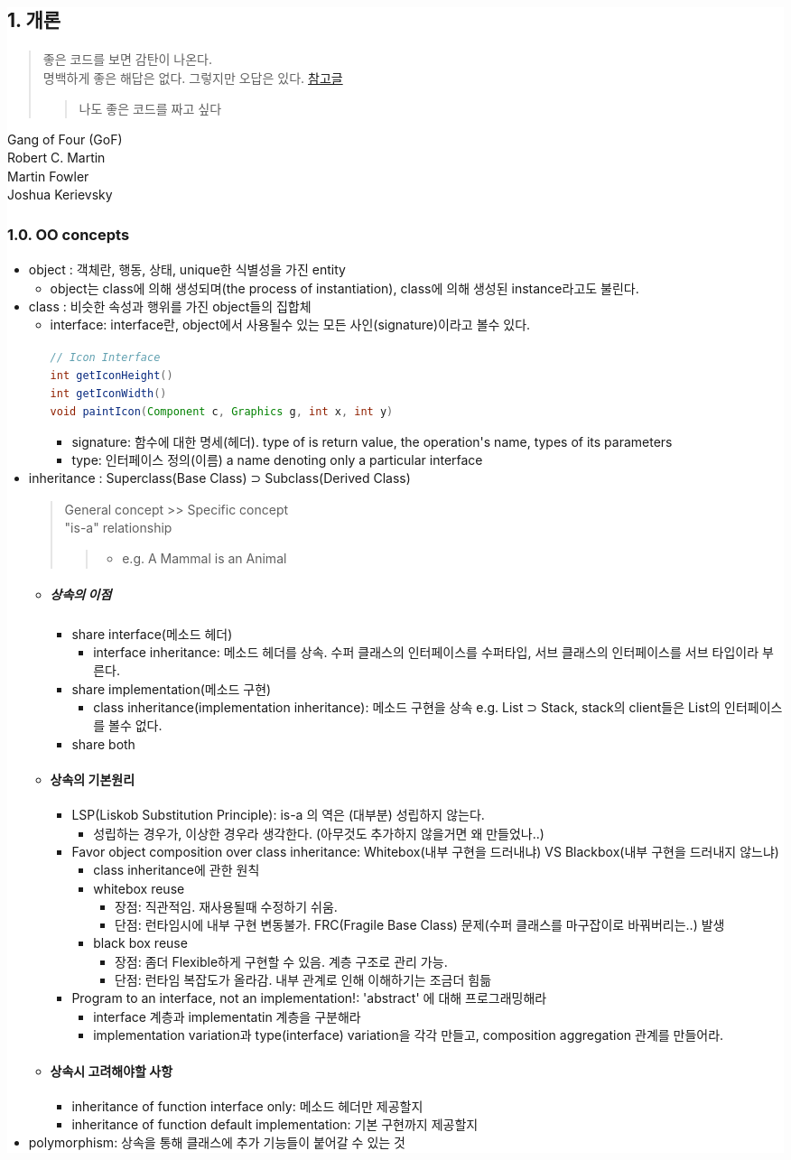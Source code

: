 ## 1. 개론
> 좋은 코드를 보면 감탄이 나온다.  
명백하게 좋은 해답은 없다. 그렇지만 오답은 있다. [참고글](https://brunch.co.kr/@lkj28/92)
>> 나도 좋은 코드를 짜고 싶다  

Gang of Four (GoF)  
Robert C. Martin  
Martin Fowler  
Joshua Kerievsky  

### 1.0. OO concepts
- object : 객체란, 행동, 상태, unique한 식별성을 가진 entity
  - object는 class에 의해 생성되며(the process of instantiation), class에 의해 생성된 instance라고도 불린다.
- class : 비슷한 속성과 행위를 가진 object들의 집합체
  - interface: interface란, object에서 사용될수 있는 모든 사인(signature)이라고 볼수 있다.
    ```java
    // Icon Interface
    int getIconHeight()
    int getIconWidth()
    void paintIcon(Component c, Graphics g, int x, int y)
    ``` 
    - signature: 함수에 대한 명세(헤더). type of is return value, the operation's name, types of its parameters
    - type: 인터페이스 정의(이름) a name denoting only a particular interface
- inheritance : Superclass(Base Class) ⊃ Subclass(Derived Class)
  > General concept >> Specific concept  
  "is-a" relationship  
  >> - e.g. A Mammal is an Animal
  - ##### 상속의 이점
    - share interface(메소드 헤더)
      - interface inheritance: 메소드 헤더를 상속. 수퍼 클래스의 인터페이스를 수퍼타입, 서브 클래스의 인터페이스를 서브 타입이라 부른다.
    - share implementation(메소드 구현)
      - class inheritance(implementation inheritance): 메소드 구현을 상속 e.g. List ⊃ Stack, stack의 client들은 List의 인터페이스를 볼수 없다.
    - share both
  - #### 상속의 기본원리
    - LSP(Liskob Substitution Principle): is-a 의 역은 (대부분) 성립하지 않는다.
      - 성립하는 경우가, 이상한 경우라 생각한다. (아무것도 추가하지 않을거면 왜 만들었나..)
    - Favor object composition over class inheritance: Whitebox(내부 구현을 드러내냐) VS Blackbox(내부 구현을 드러내지 않느냐)
      - class inheritance에 관한 원칙
      - whitebox reuse
        - 장점: 직관적임. 재사용될때 수정하기 쉬움.
        - 단점: 런타임시에 내부 구현 변동불가. FRC(Fragile Base Class) 문제(수퍼 클래스를 마구잡이로 바꿔버리는..) 발생
      - black box reuse
        - 장점: 좀더 Flexible하게 구현할 수 있음. 계층 구조로 관리 가능.
        - 단점: 런타임 복잡도가 올라감. 내부 관계로 인해 이해하기는 조금더 힘듦
    - Program to an interface, not an implementation!: 'abstract' 에 대해 프로그래밍해라
      - interface 계층과 implementatin 계층을 구분해라
      - implementation variation과 type(interface) variation을 각각 만들고, composition aggregation 관계를 만들어라.
  - #### 상속시 고려해야할 사항
    - inheritance of function interface only: 메소드 헤더만 제공할지
    - inheritance of function default implementation: 기본 구현까지 제공할지
- polymorphism: 상속을 통해 클래스에 추가 기능들이 붙어갈 수 있는 것
